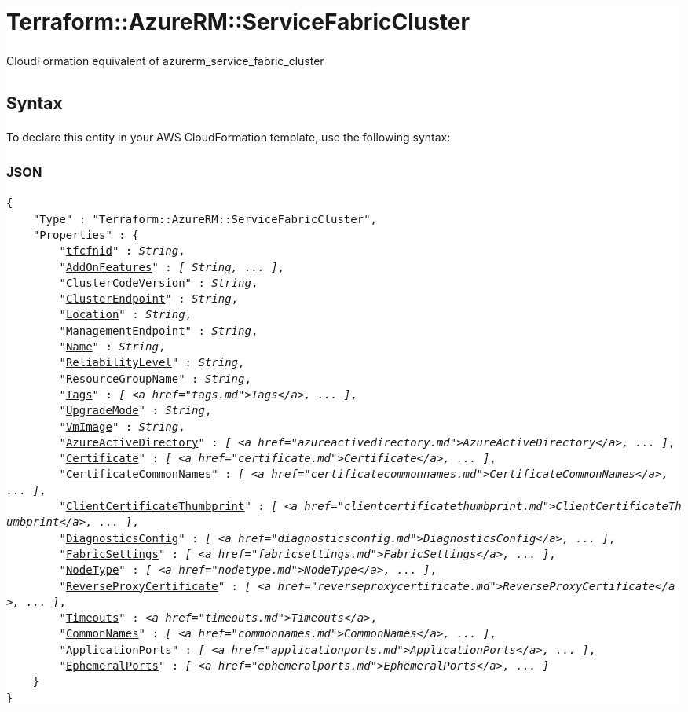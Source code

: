 # Terraform::AzureRM::ServiceFabricCluster

CloudFormation equivalent of azurerm_service_fabric_cluster

## Syntax

To declare this entity in your AWS CloudFormation template, use the following syntax:

### JSON

<pre>
{
    "Type" : "Terraform::AzureRM::ServiceFabricCluster",
    "Properties" : {
        "<a href="#tfcfnid" title="tfcfnid">tfcfnid</a>" : <i>String</i>,
        "<a href="#addonfeatures" title="AddOnFeatures">AddOnFeatures</a>" : <i>[ String, ... ]</i>,
        "<a href="#clustercodeversion" title="ClusterCodeVersion">ClusterCodeVersion</a>" : <i>String</i>,
        "<a href="#clusterendpoint" title="ClusterEndpoint">ClusterEndpoint</a>" : <i>String</i>,
        "<a href="#location" title="Location">Location</a>" : <i>String</i>,
        "<a href="#managementendpoint" title="ManagementEndpoint">ManagementEndpoint</a>" : <i>String</i>,
        "<a href="#name" title="Name">Name</a>" : <i>String</i>,
        "<a href="#reliabilitylevel" title="ReliabilityLevel">ReliabilityLevel</a>" : <i>String</i>,
        "<a href="#resourcegroupname" title="ResourceGroupName">ResourceGroupName</a>" : <i>String</i>,
        "<a href="#tags" title="Tags">Tags</a>" : <i>[ &lt;a href=&#34;tags.md&#34;&gt;Tags&lt;/a&gt;, ... ]</i>,
        "<a href="#upgrademode" title="UpgradeMode">UpgradeMode</a>" : <i>String</i>,
        "<a href="#vmimage" title="VmImage">VmImage</a>" : <i>String</i>,
        "<a href="#azureactivedirectory" title="AzureActiveDirectory">AzureActiveDirectory</a>" : <i>[ &lt;a href=&#34;azureactivedirectory.md&#34;&gt;AzureActiveDirectory&lt;/a&gt;, ... ]</i>,
        "<a href="#certificate" title="Certificate">Certificate</a>" : <i>[ &lt;a href=&#34;certificate.md&#34;&gt;Certificate&lt;/a&gt;, ... ]</i>,
        "<a href="#certificatecommonnames" title="CertificateCommonNames">CertificateCommonNames</a>" : <i>[ &lt;a href=&#34;certificatecommonnames.md&#34;&gt;CertificateCommonNames&lt;/a&gt;, ... ]</i>,
        "<a href="#clientcertificatethumbprint" title="ClientCertificateThumbprint">ClientCertificateThumbprint</a>" : <i>[ &lt;a href=&#34;clientcertificatethumbprint.md&#34;&gt;ClientCertificateThumbprint&lt;/a&gt;, ... ]</i>,
        "<a href="#diagnosticsconfig" title="DiagnosticsConfig">DiagnosticsConfig</a>" : <i>[ &lt;a href=&#34;diagnosticsconfig.md&#34;&gt;DiagnosticsConfig&lt;/a&gt;, ... ]</i>,
        "<a href="#fabricsettings" title="FabricSettings">FabricSettings</a>" : <i>[ &lt;a href=&#34;fabricsettings.md&#34;&gt;FabricSettings&lt;/a&gt;, ... ]</i>,
        "<a href="#nodetype" title="NodeType">NodeType</a>" : <i>[ &lt;a href=&#34;nodetype.md&#34;&gt;NodeType&lt;/a&gt;, ... ]</i>,
        "<a href="#reverseproxycertificate" title="ReverseProxyCertificate">ReverseProxyCertificate</a>" : <i>[ &lt;a href=&#34;reverseproxycertificate.md&#34;&gt;ReverseProxyCertificate&lt;/a&gt;, ... ]</i>,
        "<a href="#timeouts" title="Timeouts">Timeouts</a>" : <i>&lt;a href=&#34;timeouts.md&#34;&gt;Timeouts&lt;/a&gt;</i>,
        "<a href="#commonnames" title="CommonNames">CommonNames</a>" : <i>[ &lt;a href=&#34;commonnames.md&#34;&gt;CommonNames&lt;/a&gt;, ... ]</i>,
        "<a href="#applicationports" title="ApplicationPorts">ApplicationPorts</a>" : <i>[ &lt;a href=&#34;applicationports.md&#34;&gt;ApplicationPorts&lt;/a&gt;, ... ]</i>,
        "<a href="#ephemeralports" title="EphemeralPorts">EphemeralPorts</a>" : <i>[ &lt;a href=&#34;ephemeralports.md&#34;&gt;EphemeralPorts&lt;/a&gt;, ... ]</i>
    }
}
</pre>
